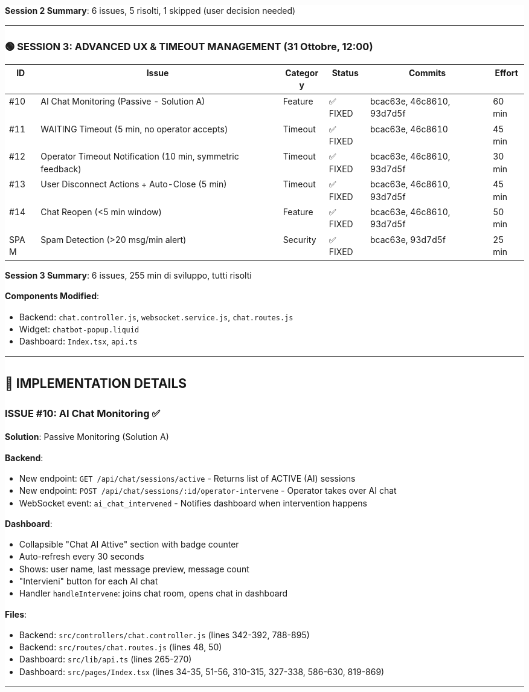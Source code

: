 **Session 2 Summary**: 6 issues, 5 risolti, 1 skipped (user decision needed)

---

### 🟢 **SESSION 3: ADVANCED UX & TIMEOUT MANAGEMENT** (31 Ottobre, 12:00)

| ID | Issue | Category | Status | Commits | Effort |
|---|---|---|---|---|---|
| #10 | AI Chat Monitoring (Passive - Solution A) | Feature | ✅ FIXED | bcac63e, 46c8610, 93d7d5f | 60 min |
| #11 | WAITING Timeout (5 min, no operator accepts) | Timeout | ✅ FIXED | bcac63e, 46c8610 | 45 min |
| #12 | Operator Timeout Notification (10 min, symmetric feedback) | Timeout | ✅ FIXED | bcac63e, 46c8610, 93d7d5f | 30 min |
| #13 | User Disconnect Actions + Auto-Close (5 min) | Timeout | ✅ FIXED | bcac63e, 46c8610, 93d7d5f | 45 min |
| #14 | Chat Reopen (<5 min window) | Feature | ✅ FIXED | bcac63e, 46c8610, 93d7d5f | 50 min |
| SPAM | Spam Detection (>20 msg/min alert) | Security | ✅ FIXED | bcac63e, 93d7d5f | 25 min |

**Session 3 Summary**: 6 issues, 255 min di sviluppo, tutti risolti

**Components Modified**:
- Backend: `chat.controller.js`, `websocket.service.js`, `chat.routes.js`
- Widget: `chatbot-popup.liquid`
- Dashboard: `Index.tsx`, `api.ts`

---

## 🚀 IMPLEMENTATION DETAILS

### **ISSUE #10: AI Chat Monitoring** ✅
**Solution**: Passive Monitoring (Solution A)

**Backend**:
- New endpoint: `GET /api/chat/sessions/active` - Returns list of ACTIVE (AI) sessions
- New endpoint: `POST /api/chat/sessions/:id/operator-intervene` - Operator takes over AI chat
- WebSocket event: `ai_chat_intervened` - Notifies dashboard when intervention happens

**Dashboard**:
- Collapsible "Chat AI Attive" section with badge counter
- Auto-refresh every 30 seconds
- Shows: user name, last message preview, message count
- "Intervieni" button for each AI chat
- Handler `handleIntervene`: joins chat room, opens chat in dashboard

**Files**:
- Backend: `src/controllers/chat.controller.js` (lines 342-392, 788-895)
- Backend: `src/routes/chat.routes.js` (lines 48, 50)
- Dashboard: `src/lib/api.ts` (lines 265-270)
- Dashboard: `src/pages/Index.tsx` (lines 34-35, 51-56, 310-315, 327-338, 586-630, 819-869)

---

